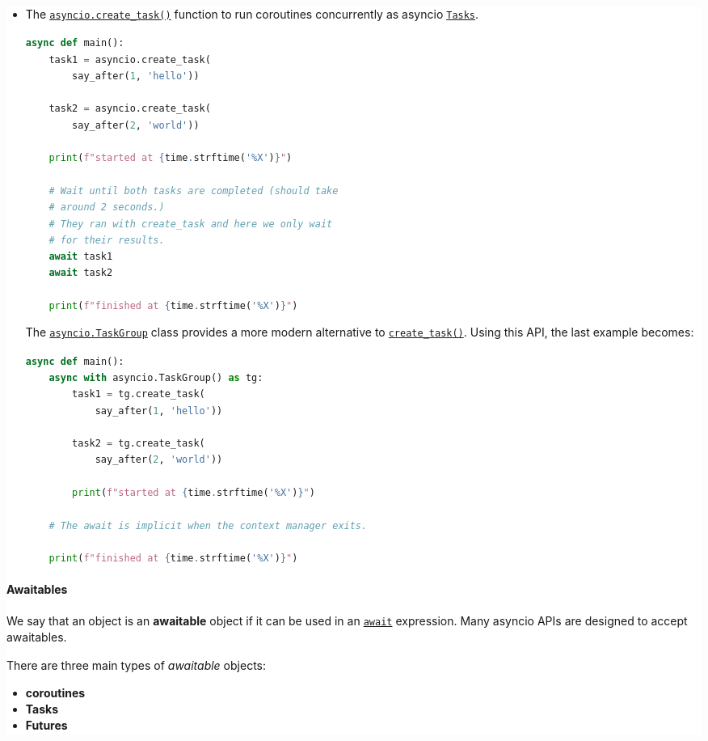 - The [`asyncio.create_task()`](https://docs.python.org/3/library/asyncio-task.html#asyncio.create_task)
  function to run coroutines concurrently as asyncio [`Tasks`](https://docs.python.org/3/library/asyncio-task.html#asyncio.Task).

  ```python
  async def main():
      task1 = asyncio.create_task(
          say_after(1, 'hello'))

      task2 = asyncio.create_task(
          say_after(2, 'world'))

      print(f"started at {time.strftime('%X')}")

      # Wait until both tasks are completed (should take
      # around 2 seconds.)
      # They ran with create_task and here we only wait
      # for their results.
      await task1
      await task2

      print(f"finished at {time.strftime('%X')}")
  ```

  The [`asyncio.TaskGroup`](https://docs.python.org/3/library/asyncio-task.html#asyncio.TaskGroup) class provides a more modern alternative to
  [`create_task()`](https://docs.python.org/3/library/asyncio-task.html#asyncio.create_task). Using this API, the last example becomes:

  ```python
  async def main():
      async with asyncio.TaskGroup() as tg:
          task1 = tg.create_task(
              say_after(1, 'hello'))

          task2 = tg.create_task(
              say_after(2, 'world'))

          print(f"started at {time.strftime('%X')}")

      # The await is implicit when the context manager exits.

      print(f"finished at {time.strftime('%X')}")
  ```

#### Awaitables

We say that an object is an **awaitable** object if it can be used in
an [`await`](https://docs.python.org/3/reference/expressions.html#await) expression.
Many asyncio APIs are designed to accept awaitables.

There are three main types of _awaitable_ objects:

- **coroutines**
- **Tasks**
- **Futures**
